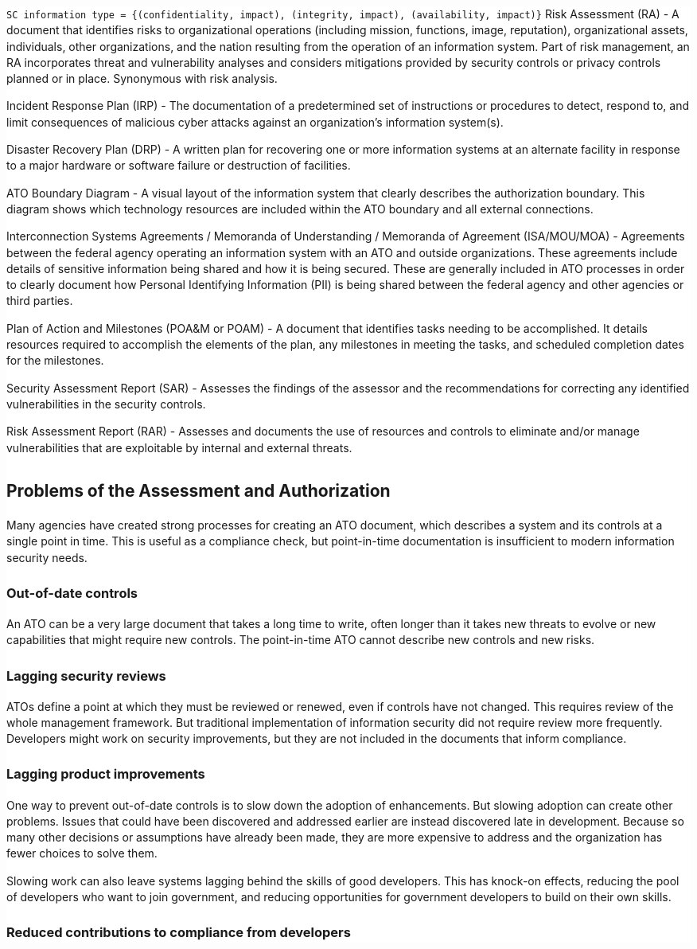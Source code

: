 ```SC information type = {(confidentiality, impact), (integrity, impact), (availability, impact)}```
Risk Assessment (RA) - A document that identifies risks to organizational operations (including mission, functions, image, reputation), organizational assets, individuals, other organizations, and the nation resulting from the operation of an information system. Part of risk management, an RA incorporates threat and vulnerability analyses and considers mitigations provided by security controls or privacy controls planned or in place. Synonymous with risk analysis.

Incident Response Plan (IRP) - The documentation of a predetermined set of instructions or procedures to detect, respond to, and limit consequences of malicious cyber attacks against an organization’s information system(s).

Disaster Recovery Plan (DRP) - A written plan for recovering one or more information systems at an alternate facility in response to a major hardware or software failure or destruction of facilities.

ATO Boundary Diagram - A visual layout of the information system that clearly describes the authorization boundary. This diagram shows which technology resources are included within the ATO boundary and all external connections.

Interconnection Systems Agreements / Memoranda of Understanding / Memoranda of Agreement (ISA/MOU/MOA) - Agreements between the federal agency operating an information system with an ATO and outside organizations. These agreements include details of sensitive information being shared and how it is being secured. These are generally included in ATO processes in order to clearly document how Personal Identifying Information (PII) is being shared between the federal agency and other agencies or third parties.

Plan of Action and Milestones (POA&M or POAM) - A document that identifies tasks needing to be accomplished. It details resources required to accomplish the elements of the plan, any milestones in meeting the tasks, and scheduled completion dates for the milestones.

Security Assessment Report (SAR) - Assesses the findings of the assessor and the recommendations for correcting any identified vulnerabilities in the security controls.

Risk Assessment Report (RAR) - Assesses and documents the use of resources and controls to eliminate and/or manage vulnerabilities that are exploitable by internal and external threats.

## Problems of the Assessment and Authorization
Many agencies have created strong processes for creating an ATO document, which describes a system and its controls at a single point in time. This is useful as a compliance check, but point-in-time documentation is insufficient to modern information security needs.

### Out-of-date controls
An ATO can be a very large document that takes a long time to write, often longer than it takes new threats to evolve or new capabilities that might require new controls. The point-in-time ATO cannot describe new controls and new risks.

### Lagging security reviews
ATOs define a point at which they must be reviewed or renewed, even if controls have not changed. This requires review of the whole management framework. But traditional implementation of information security did not require review more frequently. Developers might work on security improvements, but they are not included in the documents that inform compliance.

### Lagging product improvements
One way to prevent out-of-date controls is to slow down the adoption of enhancements. But slowing adoption can create other problems. Issues that could have been discovered and addressed earlier are instead discovered late in development. Because so many other decisions or assumptions have already been made, they are more expensive to address and the organization has fewer choices to solve them.

Slowing work can also leave systems lagging behind the skills of good developers. This has knock-on effects, reducing the pool of developers who want to join government, and reducing opportunities for government developers to build on their own skills.

### Reduced contributions to compliance from developers
```
